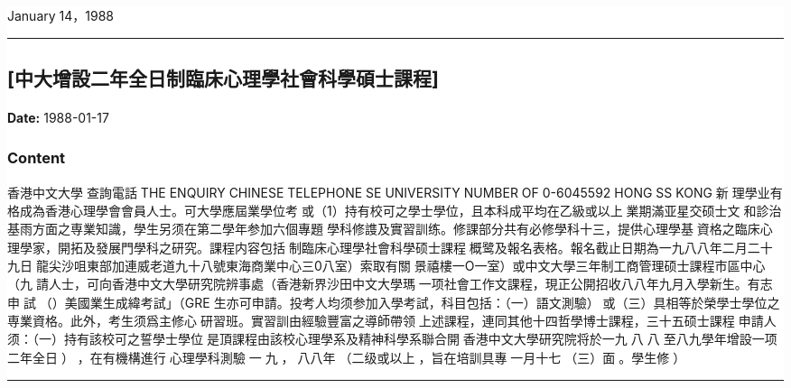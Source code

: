 January 14，1988

---

## [中大增設二年全日制臨床心理學社會科學碩士課程]

**Date:** 1988-01-17

### Content

香港中文大學
查詢電話
THE
ENQUIRY
CHINESE
TELEPHONE
SE
UNIVERSITY
NUMBER
OF
0-6045592
HONG
SS
KONG
新
理學业有格成為香港心理學會會員人士。可大學應屆業學位考
或（1）持有校可之學士學位，且本科成平均在乙級或以上
業期滿亚星交硕士文
和診治基雨方面之専業知識，學生另须在第二學年参加六個專題
學科修謢及實習訓练。修課部分共有必修學科十三，提供心理學基
資格之臨床心理學家，開拓及發展門學科之研究。課程内容包括
制臨床心理學社會科學硕士課程
概鹭及報名表格。報名截止日期為一九八八年二月二十九日
龍尖沙咀東部加連威老道九十八號東海商業中心三0八室）索取有關
景禧樓一O一室）或中文大學三年制工商管理硕士課程市區中心（九
請人士，可向香港中文大學研究院辨事處（香港新界沙田中文大學瑪
一项社會工作文課程，現正公開招收八八年九月入學新生。有志申
試
（）美國業生成緯考試」（GRE
生亦可申請。投考人均须参加入學考試，科目包括：（一）語文測驗）
或（三）具相等於榮學士學位之専業資格。此外，考生须爲主修心
研習班。實習訓由經驗豐富之導師帶领
上述課程，連同其他十四哲學博士課程，三十五硕士課程
申請人须：（一）持有該校可之誓學士學位
是頂課程由該校心理學系及精神科學系聯合開
香港中文大學研究院将於一九
八
八
至八九學年增設一项二年全日
）
，在有機構進行
心理學科測驗
一
九
，
八八年
（二级或以上
，旨在培訓具專
一月十七
（三）面
。學生修
）

---
